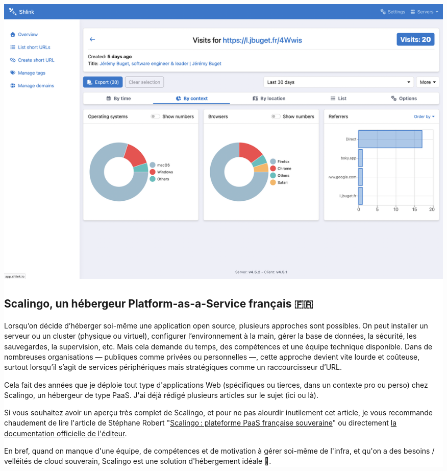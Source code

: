 ![Détail des statistiques d'un lien raccourci](link-visits.png)

## Scalingo, un hébergeur Platform-as-a-Service français 🇫🇷

Lorsqu’on décide d’héberger soi-même une application open source, plusieurs approches sont possibles. On peut installer un serveur ou un cluster (physique ou virtuel), configurer l’environnement à la main, gérer la base de données, la sécurité, les sauvegardes, la supervision, etc. Mais cela demande du temps, des compétences et une équipe technique disponible. Dans de nombreuses organisations — publiques comme privées ou personnelles —, cette approche devient vite lourde et coûteuse, surtout lorsqu’il s’agit de services périphériques mais stratégiques comme un raccourcisseur d’URL.

Cela fait des années que je déploie tout type d'applications Web (spécifiques ou tierces, dans un contexte pro ou perso) chez Scalingo, un hébergeur de type PaaS. J'ai déjà rédigé plusieurs articles sur le sujet (ici ou là).

Si vous souhaitez avoir un aperçu très complet de Scalingo, et pour ne pas alourdir inutilement cet article, je vous recommande chaudement de lire l'article de Stéphane Robert "[Scalingo : plateforme PaaS française souveraine](https://blog.stephane-robert.info/docs/cloud/scalingo/)" ou directement [la documentation officielle de l'éditeur](https://doc.scalingo.com/).

En bref, quand on manque d'une équipe, de compétences et de motivation à gérer soi-même de l'infra, et qu'on a des besoins / velléités de cloud souverain, Scalingo est une solution d'hébergement idéale 💪.
